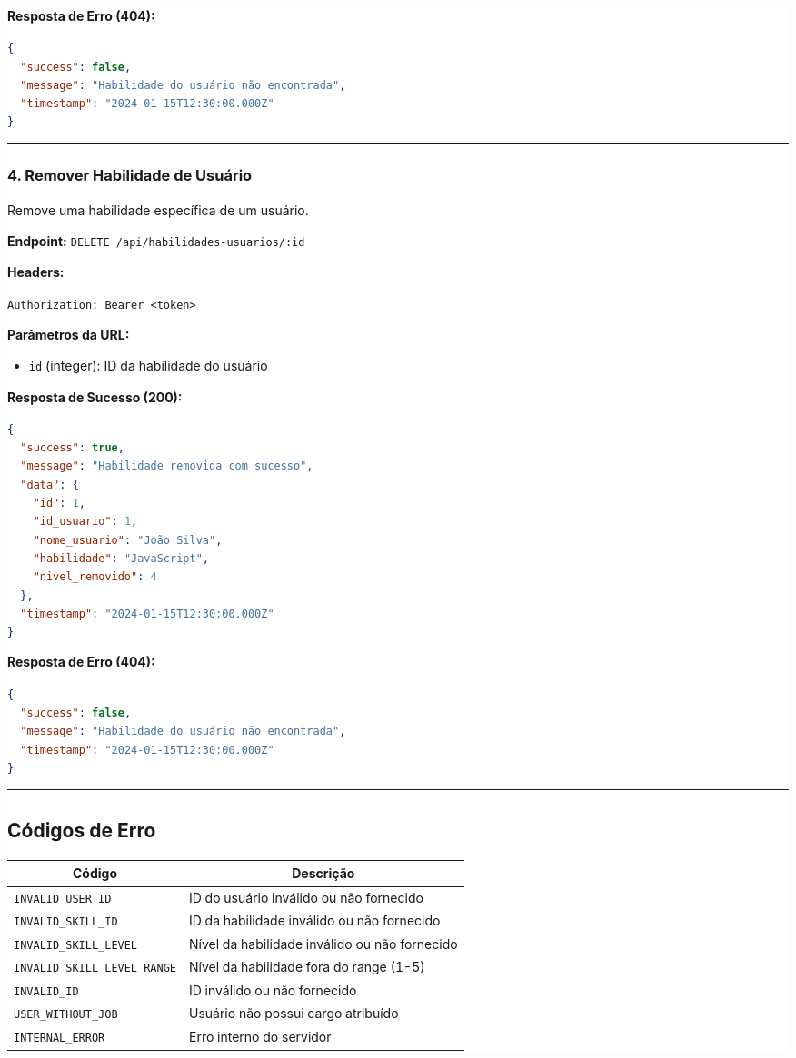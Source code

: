**Resposta de Erro (404):**
```json
{
  "success": false,
  "message": "Habilidade do usuário não encontrada",
  "timestamp": "2024-01-15T12:30:00.000Z"
}
```

---

### 4. Remover Habilidade de Usuário

Remove uma habilidade específica de um usuário.

**Endpoint:** `DELETE /api/habilidades-usuarios/:id`

**Headers:**
```
Authorization: Bearer <token>
```

**Parâmetros da URL:**
- `id` (integer): ID da habilidade do usuário

**Resposta de Sucesso (200):**
```json
{
  "success": true,
  "message": "Habilidade removida com sucesso",
  "data": {
    "id": 1,
    "id_usuario": 1,
    "nome_usuario": "João Silva",
    "habilidade": "JavaScript",
    "nivel_removido": 4
  },
  "timestamp": "2024-01-15T12:30:00.000Z"
}
```

**Resposta de Erro (404):**
```json
{
  "success": false,
  "message": "Habilidade do usuário não encontrada",
  "timestamp": "2024-01-15T12:30:00.000Z"
}
```

---

## Códigos de Erro

| Código | Descrição |
|--------|-----------|
| `INVALID_USER_ID` | ID do usuário inválido ou não fornecido |
| `INVALID_SKILL_ID` | ID da habilidade inválido ou não fornecido |
| `INVALID_SKILL_LEVEL` | Nível da habilidade inválido ou não fornecido |
| `INVALID_SKILL_LEVEL_RANGE` | Nível da habilidade fora do range (1-5) |
| `INVALID_ID` | ID inválido ou não fornecido |
| `USER_WITHOUT_JOB` | Usuário não possui cargo atribuído |
| `INTERNAL_ERROR` | Erro interno do servidor |